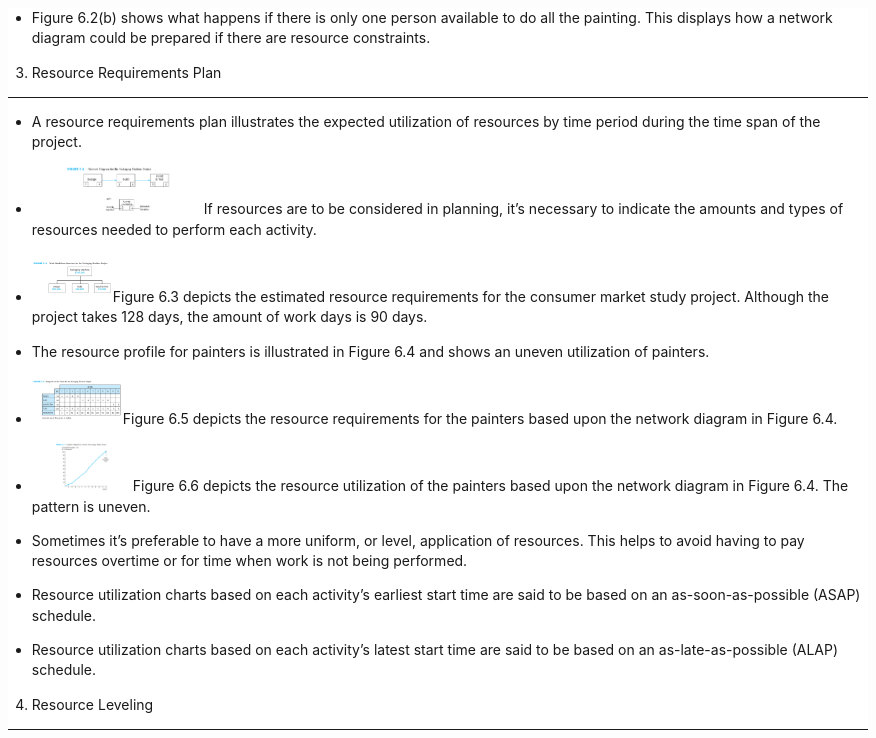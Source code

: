 -   Figure 6.2(b) shows what happens if there is only one person available to do all the painting. This displays how a network diagram could be prepared if there are resource constraints.

3. Resource Requirements Plan
-----------------------------

-   A resource requirements plan illustrates the expected utilization of resources by time period during the time span of the project.

-   <img src="./media/image3.png" width="172" height="48" />If resources are to be considered in planning, it’s necessary to indicate the amounts and types of resources needed to perform each activity.

-   <img src="./media/image4.png" width="81" height="48" />Figure 6.3 depicts the estimated resource requirements for the consumer market study project. Although the project takes 128 days, the amount of work days is 90 days.

-   The resource profile for painters is illustrated in Figure 6.4 and shows an uneven utilization of painters.

-   <img src="./media/image5.png" width="91" height="48" />Figure 6.5 depicts the resource requirements for the painters based upon the network diagram in Figure 6.4.

-   <img src="./media/image6.png" width="101" height="48" />Figure 6.6 depicts the resource utilization of the painters based upon the network diagram in Figure 6.4. The pattern is uneven.

-   Sometimes it’s preferable to have a more uniform, or level, application of resources. This helps to avoid having to pay resources overtime or for time when work is not being performed.

-   Resource utilization charts based on each activity’s earliest start time are said to be based on an as-soon-as-possible (ASAP) schedule.

-   Resource utilization charts based on each activity’s latest start time are said to be based on an as-late-as-possible (ALAP) schedule.

4. Resource Leveling
--------------------
